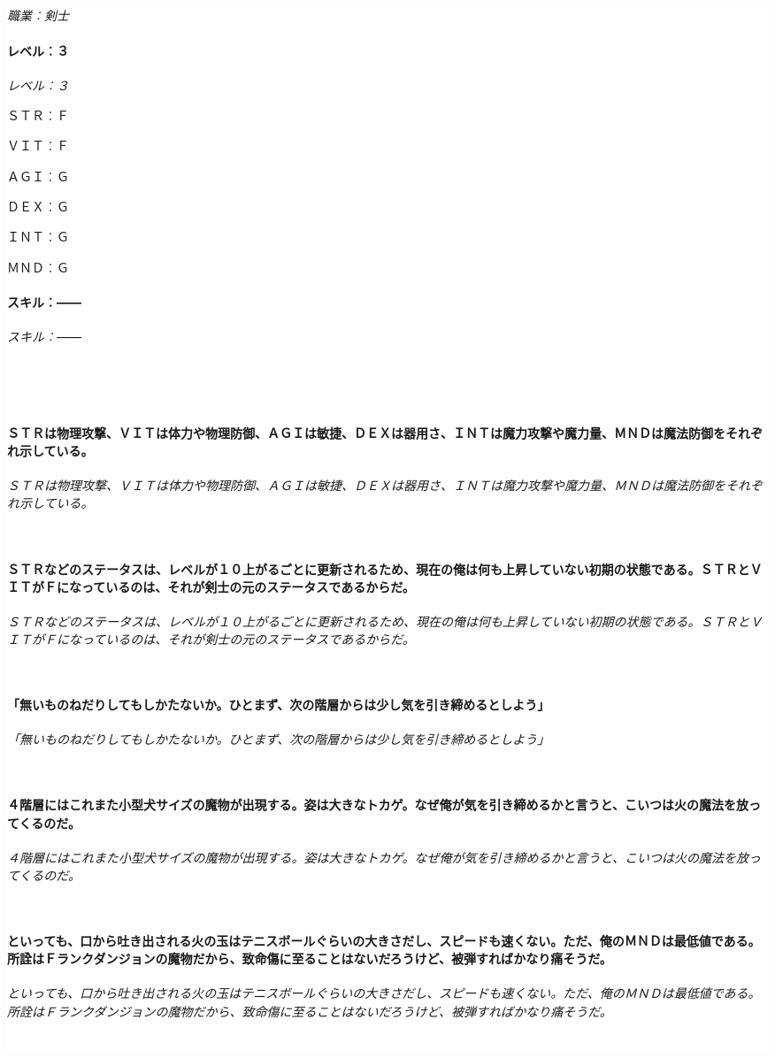 *職業︰剣士*

#### レベル︰３

*レベル︰３*

ＳＴＲ︰Ｆ

ＶＩＴ︰Ｆ

ＡＧＩ︰Ｇ

ＤＥＸ︰Ｇ

ＩＮＴ︰Ｇ

ＭＮＤ︰Ｇ

#### スキル︰――

*スキル︰――*

&nbsp;

&nbsp;

#### ＳＴＲは物理攻撃、ＶＩＴは体力や物理防御、ＡＧＩは敏捷、ＤＥＸは器用さ、ＩＮＴは魔力攻撃や魔力量、ＭＮＤは魔法防御をそれぞれ示している。

*ＳＴＲは物理攻撃、ＶＩＴは体力や物理防御、ＡＧＩは敏捷、ＤＥＸは器用さ、ＩＮＴは魔力攻撃や魔力量、ＭＮＤは魔法防御をそれぞれ示している。*

&nbsp;

#### ＳＴＲなどのステータスは、レベルが１０上がるごとに更新されるため、現在の俺は何も上昇していない初期の状態である。ＳＴＲとＶＩＴがＦになっているのは、それが剣士の元のステータスであるからだ。

*ＳＴＲなどのステータスは、レベルが１０上がるごとに更新されるため、現在の俺は何も上昇していない初期の状態である。ＳＴＲとＶＩＴがＦになっているのは、それが剣士の元のステータスであるからだ。*

&nbsp;

#### 「無いものねだりしてもしかたないか。ひとまず、次の階層からは少し気を引き締めるとしよう」

*「無いものねだりしてもしかたないか。ひとまず、次の階層からは少し気を引き締めるとしよう」*

&nbsp;

#### ４階層にはこれまた小型犬サイズの魔物が出現する。姿は大きなトカゲ。なぜ俺が気を引き締めるかと言うと、こいつは火の魔法を放ってくるのだ。

*４階層にはこれまた小型犬サイズの魔物が出現する。姿は大きなトカゲ。なぜ俺が気を引き締めるかと言うと、こいつは火の魔法を放ってくるのだ。*

&nbsp;

#### といっても、口から吐き出される火の玉はテニスボールぐらいの大きさだし、スピードも速くない。ただ、俺のＭＮＤは最低値である。所詮はＦランクダンジョンの魔物だから、致命傷に至ることはないだろうけど、被弾すればかなり痛そうだ。

*といっても、口から吐き出される火の玉はテニスボールぐらいの大きさだし、スピードも速くない。ただ、俺のＭＮＤは最低値である。所詮はＦランクダンジョンの魔物だから、致命傷に至ることはないだろうけど、被弾すればかなり痛そうだ。*

&nbsp;
